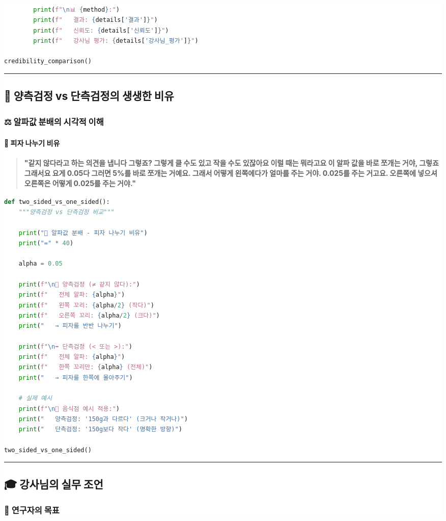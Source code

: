 ```python
        print(f"\n📊 {method}:")
        print(f"   결과: {details['결과']}")
        print(f"   신뢰도: {details['신뢰도']}")
        print(f"   강사님 평가: {details['강사님_평가']}")

credibility_comparison()
```

---

## 🔄 **양측검정 vs 단측검정의 생생한 비유**

### ⚖️ **알파값 분배의 시각적 이해**

#### 🍕 **피자 나누기 비유**
> **"같지 않다라고 하는 의견을 냅니다 그렇죠? 그렇게 클 수도 있고 작을 수도 있잖아요 이럴 때는 뭐라고요 이 알파 값을 바로 쪼개는 거야, 그렇죠 그래서요 요게 0.05다 그러면 5%를 바로 쪼개는 거예요. 그래서 어떻게 왼쪽에다가 얼마를 주는 거야. 0.025를 주는 거고요. 오른쪽에 넣으셔 오른쪽은 어떻게 0.025를 주는 거야."**

```python
def two_sided_vs_one_sided():
    """양측검정 vs 단측검정 비교"""
    
    print("🍕 알파값 분배 - 피자 나누기 비유")
    print("=" * 40)
    
    alpha = 0.05
    
    print(f"\n🔄 양측검정 (≠ 같지 않다):")
    print(f"   전체 알파: {alpha}")
    print(f"   왼쪽 꼬리: {alpha/2} (작다)")
    print(f"   오른쪽 꼬리: {alpha/2} (크다)")
    print("   → 피자를 반반 나누기")
    
    print(f"\n➡️ 단측검정 (< 또는 >):")
    print(f"   전체 알파: {alpha}")
    print(f"   한쪽 꼬리만: {alpha} (전체)")
    print("   → 피자를 한쪽에 몰아주기")
    
    # 실제 예시
    print(f"\n🥩 음식점 예시 적용:")
    print("   양측검정: '150g과 다르다' (크거나 작거나)")
    print("   단측검정: '150g보다 작다' (명확한 방향)")

two_sided_vs_one_sided()
```

---

## 🎓 **강사님의 실무 조언**

### 💼 **연구자의 목표**
